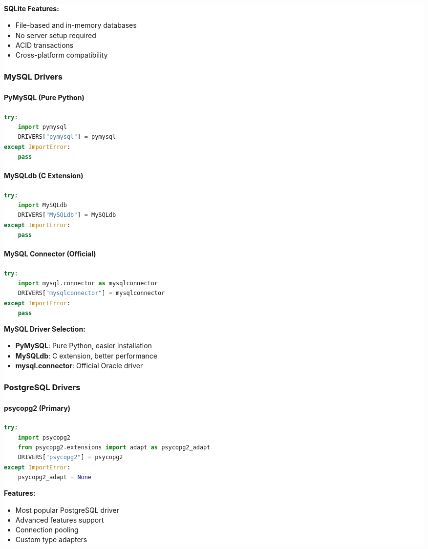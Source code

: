 **SQLite Features:**
- File-based and in-memory databases
- No server setup required
- ACID transactions
- Cross-platform compatibility

### MySQL Drivers

#### PyMySQL (Pure Python)
```python
try:
    import pymysql
    DRIVERS["pymysql"] = pymysql
except ImportError:
    pass
```

#### MySQLdb (C Extension)
```python
try:
    import MySQLdb
    DRIVERS["MySQLdb"] = MySQLdb
except ImportError:
    pass
```

#### MySQL Connector (Official)
```python
try:
    import mysql.connector as mysqlconnector
    DRIVERS["mysqlconnector"] = mysqlconnector
except ImportError:
    pass
```

**MySQL Driver Selection:**
- **PyMySQL**: Pure Python, easier installation
- **MySQLdb**: C extension, better performance
- **mysql.connector**: Official Oracle driver

### PostgreSQL Drivers

#### psycopg2 (Primary)
```python
try:
    import psycopg2
    from psycopg2.extensions import adapt as psycopg2_adapt
    DRIVERS["psycopg2"] = psycopg2
except ImportError:
    psycopg2_adapt = None
```

**Features:**
- Most popular PostgreSQL driver
- Advanced features support
- Connection pooling
- Custom type adapters
